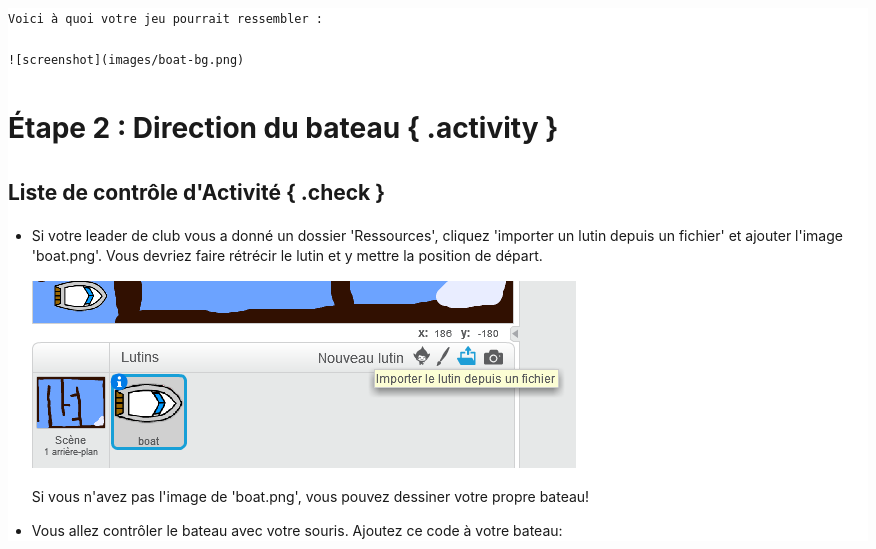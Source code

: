 	Voici à quoi votre jeu pourrait ressembler :

	![screenshot](images/boat-bg.png)

# Étape 2 : Direction du bateau { .activity }

## Liste de contrôle d'Activité { .check }

+ Si votre leader de club vous a donné un dossier 'Ressources', cliquez 'importer un lutin depuis un fichier' et ajouter l'image 'boat.png'. Vous devriez faire rétrécir le lutin et y mettre la position de départ.

	![screenshot](images/boat-boat.png)

	Si vous n'avez pas l'image de 'boat.png', vous pouvez dessiner votre propre bateau!

+ Vous allez contrôler le bateau avec votre souris. Ajoutez ce code à votre bateau:
